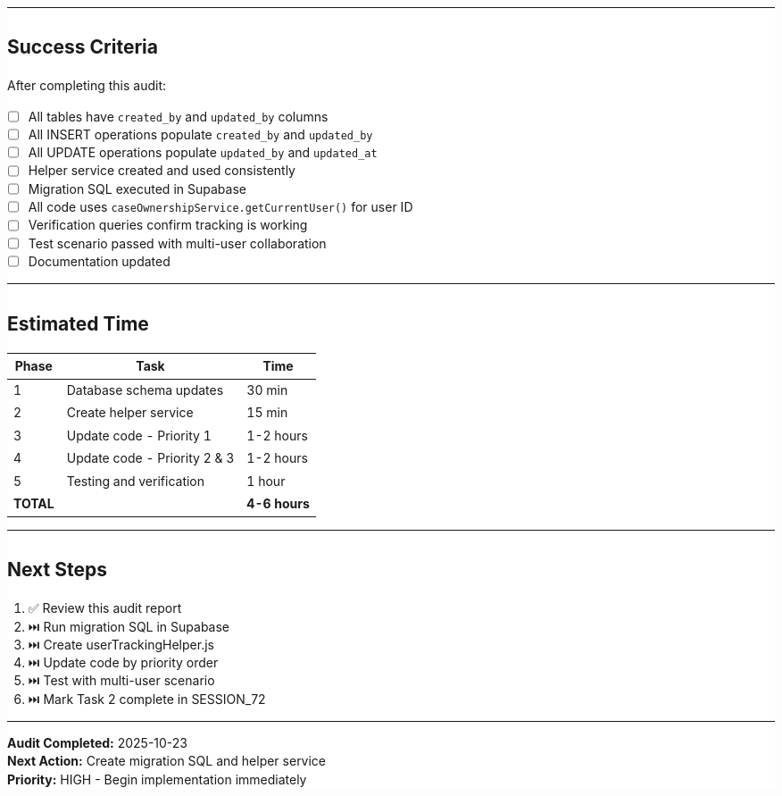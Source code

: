 
---

## Success Criteria

After completing this audit:

- [ ] All tables have `created_by` and `updated_by` columns
- [ ] All INSERT operations populate `created_by` and `updated_by`
- [ ] All UPDATE operations populate `updated_by` and `updated_at`
- [ ] Helper service created and used consistently
- [ ] Migration SQL executed in Supabase
- [ ] All code uses `caseOwnershipService.getCurrentUser()` for user ID
- [ ] Verification queries confirm tracking is working
- [ ] Test scenario passed with multi-user collaboration
- [ ] Documentation updated

---

## Estimated Time

| Phase | Task | Time |
|-------|------|------|
| 1 | Database schema updates | 30 min |
| 2 | Create helper service | 15 min |
| 3 | Update code - Priority 1 | 1-2 hours |
| 4 | Update code - Priority 2 & 3 | 1-2 hours |
| 5 | Testing and verification | 1 hour |
| **TOTAL** | | **4-6 hours** |

---

## Next Steps

1. ✅ Review this audit report
2. ⏭️ Run migration SQL in Supabase
3. ⏭️ Create userTrackingHelper.js
4. ⏭️ Update code by priority order
5. ⏭️ Test with multi-user scenario
6. ⏭️ Mark Task 2 complete in SESSION_72

---

**Audit Completed:** 2025-10-23  
**Next Action:** Create migration SQL and helper service  
**Priority:** HIGH - Begin implementation immediately
